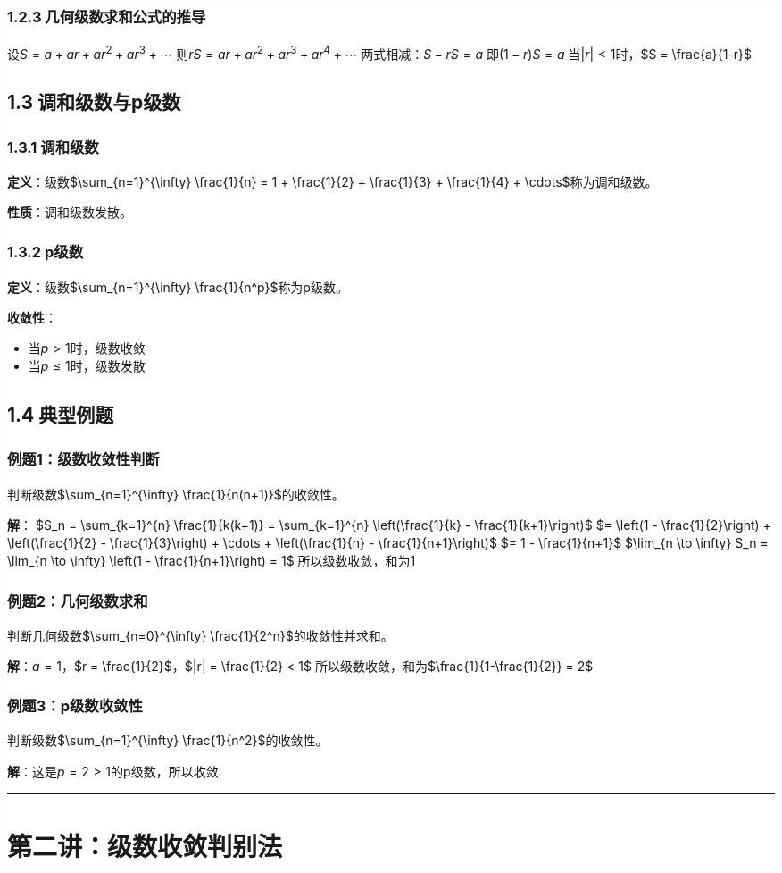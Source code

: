 ### 1.2.3 几何级数求和公式的推导
设$S = a + ar + ar^2 + ar^3 + \cdots$
则$rS = ar + ar^2 + ar^3 + ar^4 + \cdots$
两式相减：$S - rS = a$
即$(1-r)S = a$
当$|r| < 1$时，$S = \frac{a}{1-r}$

## 1.3 调和级数与p级数

### 1.3.1 调和级数
**定义**：级数$\sum_{n=1}^{\infty} \frac{1}{n} = 1 + \frac{1}{2} + \frac{1}{3} + \frac{1}{4} + \cdots$称为调和级数。

**性质**：调和级数发散。

### 1.3.2 p级数
**定义**：级数$\sum_{n=1}^{\infty} \frac{1}{n^p}$称为p级数。

**收敛性**：
- 当$p > 1$时，级数收敛
- 当$p \leq 1$时，级数发散

## 1.4 典型例题

### 例题1：级数收敛性判断
判断级数$\sum_{n=1}^{\infty} \frac{1}{n(n+1)}$的收敛性。

**解**：
$S_n = \sum_{k=1}^{n} \frac{1}{k(k+1)} = \sum_{k=1}^{n} \left(\frac{1}{k} - \frac{1}{k+1}\right)$
$= \left(1 - \frac{1}{2}\right) + \left(\frac{1}{2} - \frac{1}{3}\right) + \cdots + \left(\frac{1}{n} - \frac{1}{n+1}\right)$
$= 1 - \frac{1}{n+1}$
$\lim_{n \to \infty} S_n = \lim_{n \to \infty} \left(1 - \frac{1}{n+1}\right) = 1$
所以级数收敛，和为1

### 例题2：几何级数求和
判断几何级数$\sum_{n=0}^{\infty} \frac{1}{2^n}$的收敛性并求和。

**解**：$a = 1$，$r = \frac{1}{2}$，$|r| = \frac{1}{2} < 1$
所以级数收敛，和为$\frac{1}{1-\frac{1}{2}} = 2$

### 例题3：p级数收敛性
判断级数$\sum_{n=1}^{\infty} \frac{1}{n^2}$的收敛性。

**解**：这是$p = 2 > 1$的p级数，所以收敛

---

<div style="page-break-after: always;"></div>

# 第二讲：级数收敛判别法
